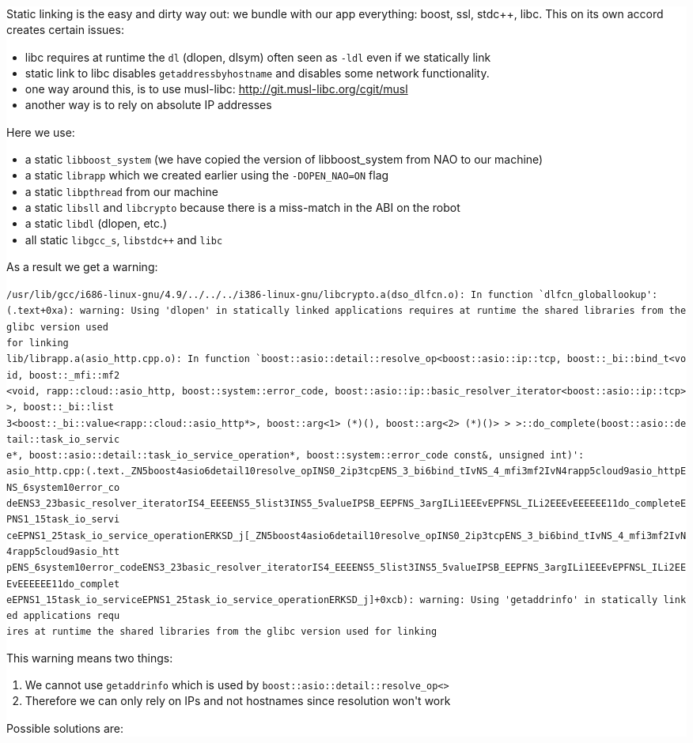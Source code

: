 
Static linking is the easy and dirty way out: we bundle with our app everything: boost, ssl, stdc++, libc.
This on its own accord creates certain issues:

* libc requires at runtime the `dl` (dlopen, dlsym) often seen as `-ldl` even if we statically link
* static link to libc disables `getaddressbyhostname` and disables some network functionality.
* one way around this, is to use musl-libc: http://git.musl-libc.org/cgit/musl
* another way is to rely on absolute IP addresses

Here we use:

* a static `libboost_system` (we have copied the version of libboost_system from NAO to our machine)
* a static `librapp` which we created earlier using the `-DOPEN_NAO=ON` flag
* a static `libpthread` from our machine
* a static `libsll` and `libcrypto` because there is a miss-match in the ABI on the robot
* a static `libdl` (dlopen, etc.)
* all static `libgcc_s`, `libstdc++` and `libc`

As a result we get a warning:

```
/usr/lib/gcc/i686-linux-gnu/4.9/../../../i386-linux-gnu/libcrypto.a(dso_dlfcn.o): In function `dlfcn_globallookup':
(.text+0xa): warning: Using 'dlopen' in statically linked applications requires at runtime the shared libraries from the glibc version used 
for linking
lib/librapp.a(asio_http.cpp.o): In function `boost::asio::detail::resolve_op<boost::asio::ip::tcp, boost::_bi::bind_t<void, boost::_mfi::mf2
<void, rapp::cloud::asio_http, boost::system::error_code, boost::asio::ip::basic_resolver_iterator<boost::asio::ip::tcp> >, boost::_bi::list
3<boost::_bi::value<rapp::cloud::asio_http*>, boost::arg<1> (*)(), boost::arg<2> (*)()> > >::do_complete(boost::asio::detail::task_io_servic
e*, boost::asio::detail::task_io_service_operation*, boost::system::error_code const&, unsigned int)':
asio_http.cpp:(.text._ZN5boost4asio6detail10resolve_opINS0_2ip3tcpENS_3_bi6bind_tIvNS_4_mfi3mf2IvN4rapp5cloud9asio_httpENS_6system10error_co
deENS3_23basic_resolver_iteratorIS4_EEEENS5_5list3INS5_5valueIPSB_EEPFNS_3argILi1EEEvEPFNSL_ILi2EEEvEEEEEE11do_completeEPNS1_15task_io_servi
ceEPNS1_25task_io_service_operationERKSD_j[_ZN5boost4asio6detail10resolve_opINS0_2ip3tcpENS_3_bi6bind_tIvNS_4_mfi3mf2IvN4rapp5cloud9asio_htt
pENS_6system10error_codeENS3_23basic_resolver_iteratorIS4_EEEENS5_5list3INS5_5valueIPSB_EEPFNS_3argILi1EEEvEPFNSL_ILi2EEEvEEEEEE11do_complet
eEPNS1_15task_io_serviceEPNS1_25task_io_service_operationERKSD_j]+0xcb): warning: Using 'getaddrinfo' in statically linked applications requ
ires at runtime the shared libraries from the glibc version used for linking
```

This warning means two things:

1. We cannot use `getaddrinfo` which is used by `boost::asio::detail::resolve_op<>` 
2. Therefore we can only rely on IPs and not hostnames since resolution won't work

Possible solutions are:
